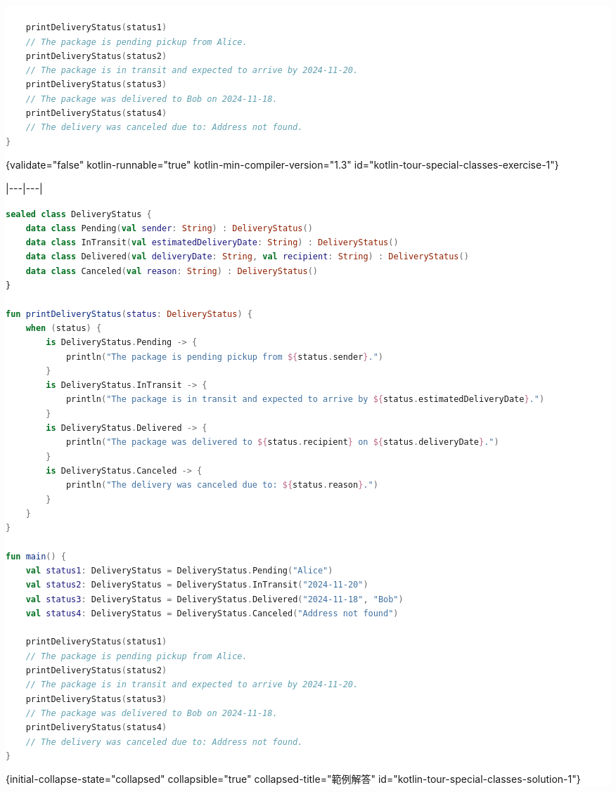 ```kotlin

    printDeliveryStatus(status1)
    // The package is pending pickup from Alice.
    printDeliveryStatus(status2)
    // The package is in transit and expected to arrive by 2024-11-20.
    printDeliveryStatus(status3)
    // The package was delivered to Bob on 2024-11-18.
    printDeliveryStatus(status4)
    // The delivery was canceled due to: Address not found.
}
```
{validate="false" kotlin-runnable="true" kotlin-min-compiler-version="1.3" id="kotlin-tour-special-classes-exercise-1"}

|---|---|
```kotlin
sealed class DeliveryStatus {
    data class Pending(val sender: String) : DeliveryStatus()
    data class InTransit(val estimatedDeliveryDate: String) : DeliveryStatus()
    data class Delivered(val deliveryDate: String, val recipient: String) : DeliveryStatus()
    data class Canceled(val reason: String) : DeliveryStatus()
}

fun printDeliveryStatus(status: DeliveryStatus) {
    when (status) {
        is DeliveryStatus.Pending -> {
            println("The package is pending pickup from ${status.sender}.")
        }
        is DeliveryStatus.InTransit -> {
            println("The package is in transit and expected to arrive by ${status.estimatedDeliveryDate}.")
        }
        is DeliveryStatus.Delivered -> {
            println("The package was delivered to ${status.recipient} on ${status.deliveryDate}.")
        }
        is DeliveryStatus.Canceled -> {
            println("The delivery was canceled due to: ${status.reason}.")
        }
    }
}

fun main() {
    val status1: DeliveryStatus = DeliveryStatus.Pending("Alice")
    val status2: DeliveryStatus = DeliveryStatus.InTransit("2024-11-20")
    val status3: DeliveryStatus = DeliveryStatus.Delivered("2024-11-18", "Bob")
    val status4: DeliveryStatus = DeliveryStatus.Canceled("Address not found")

    printDeliveryStatus(status1)
    // The package is pending pickup from Alice.
    printDeliveryStatus(status2)
    // The package is in transit and expected to arrive by 2024-11-20.
    printDeliveryStatus(status3)
    // The package was delivered to Bob on 2024-11-18.
    printDeliveryStatus(status4)
    // The delivery was canceled due to: Address not found.
}
```
{initial-collapse-state="collapsed" collapsible="true" collapsed-title="範例解答" id="kotlin-tour-special-classes-solution-1"}
